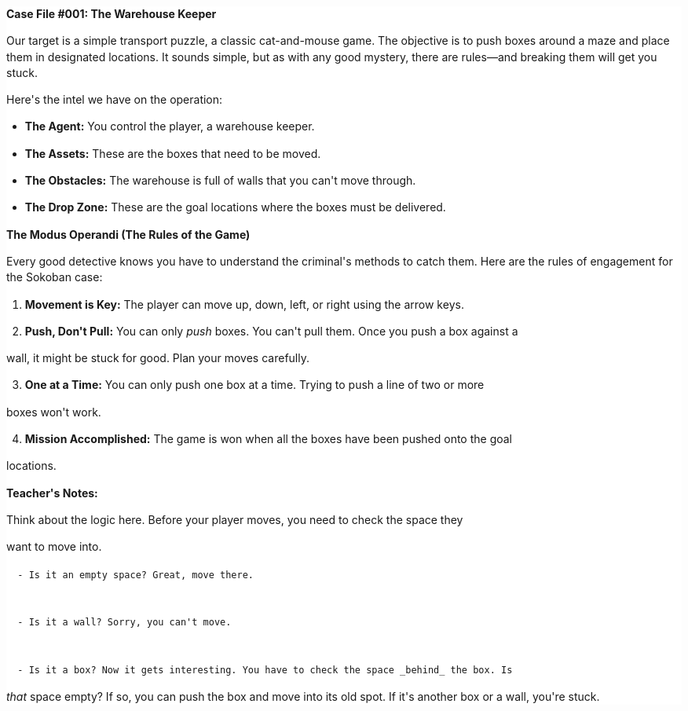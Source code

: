 
**Case File #001: The Warehouse Keeper**


Our target is a simple transport puzzle, a classic cat-and-mouse game. The objective is to push boxes
around a maze and place them in designated locations. It sounds simple, but as with any good mystery,
there are rules—and breaking them will get you stuck.


Here's the intel we have on the operation:


   - **The Agent:** You control the player, a warehouse keeper.


   - **The Assets:** These are the boxes that need to be moved.


   - **The Obstacles:** The warehouse is full of walls that you can't move through.


   - **The Drop Zone:** These are the goal locations where the boxes must be delivered.


**The Modus Operandi (The Rules of the Game)**


Every good detective knows you have to understand the criminal's methods to catch them. Here are the
rules of engagement for the Sokoban case:


1. **Movement is Key:** The player can move up, down, left, or right using the arrow keys.


2. **Push, Don't Pull:** You can only _push_ boxes. You can't pull them. Once you push a box against a

wall, it might be stuck for good. Plan your moves carefully.


3. **One at a Time:** You can only push one box at a time. Trying to push a line of two or more


boxes won't work.


4. **Mission Accomplished:** The game is won when all the boxes have been pushed onto the goal


locations.


**Teacher's Notes:**


Think about the logic here. Before your player moves, you need to check the space they

want to move into.


      - Is it an empty space? Great, move there.


      - Is it a wall? Sorry, you can't move.


      - Is it a box? Now it gets interesting. You have to check the space _behind_ the box. Is
_that_ space empty? If so, you can push the box and move into its old spot. If it's
another box or a wall, you're stuck.
